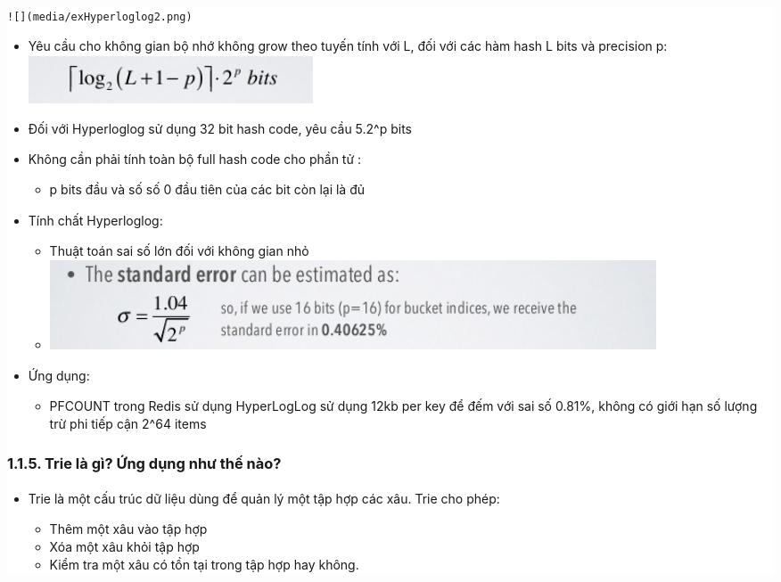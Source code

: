     ![](media/exHyperloglog2.png)

-   Yêu cầu cho không gian bộ nhớ không grow theo tuyến tính với L, đối với các hàm hash L bits và precision p: ![](media/ct.png)

-   Đối với Hyperloglog sử dụng 32 bit hash code, yêu cầu 5.2^p bits

-   Không cần phải tính toàn bộ full hash code cho phần tử :
    -   p bits đầu và số số 0 đầu tiên của các bit còn lại là đủ

-   Tính chất Hyperloglog: 
    -   Thuật toán sai số lớn đối với không gian nhỏ
    -   ![](media/standarderror-hyperloglog.png)

-   Ứng dụng:
    -   PFCOUNT trong Redis sử dụng HyperLogLog sử dụng 12kb per key để đếm với sai số 0.81%, không có giới hạn số lượng trừ phi tiếp cận 2^64 items

### 1.1.5. Trie là gì? Ứng dụng như thế nào?
- Trie là một cấu trúc dữ liệu dùng để quản lý một tập hợp các xâu. Trie cho phép:

  - Thêm một xâu vào tập hợp
  - Xóa một xâu khỏi tập hợp
  - Kiểm tra một xâu có tồn tại trong tập hợp hay không.
